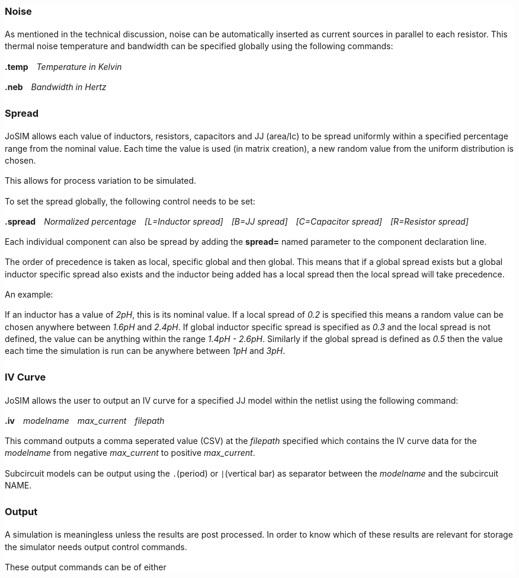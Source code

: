 ### Noise

As mentioned in the technical discussion, noise can be automatically inserted as current sources in parallel to each resistor. This thermal noise temperature and bandwidth can be specified globally using the following commands:

**.temp**&emsp;*Temperature in Kelvin*

**.neb**&emsp;*Bandwidth in Hertz*

### Spread

JoSIM allows each value of inductors, resistors, capacitors and JJ (area/Ic) to be spread uniformly within a specified percentage range from the nominal value. Each time the value is used (in matrix creation), a new random value from the uniform distribution is chosen.

This allows for process variation to be simulated.

To set the spread globally, the following control needs to be set:

**.spread**&emsp;*Normalized percentage*&emsp;*[L=Inductor spread]*&emsp;*[B=JJ spread]*&emsp;*[C=Capacitor spread]*&emsp;*[R=Resistor spread]*

Each individual component can also be spread by adding the **spread=** named parameter to the component declaration line.

The order of precedence is taken as local, specific global and then global. This means that if a global spread exists but  a global inductor specific spread also exists and the inductor being added has a local spread then the local spread will take precedence.

An example:

If an inductor has a value of *2pH*, this is its nominal value. If a local spread of *0.2* is specified this means a random value can be chosen anywhere between *1.6pH* and *2.4pH*. If global inductor specific spread is specified as *0.3* and the local spread is not defined, the value can be anything within the range *1.4pH -  2.6pH*. Similarly if the global spread is defined as *0.5* then the value each time the simulation is run can be anywhere between *1pH* and *3pH*.

### IV Curve

JoSIM allows the user to output an IV curve for a specified JJ model within the netlist using the following command:

**.iv**&emsp;*modelname*&emsp;*max_current*&emsp;*filepath*

This command outputs a comma seperated value (CSV) at the *filepath* specified which contains the IV curve data for the *modelname* from negative *max_current* to positive *max_current*.

Subcircuit models can be output using the `.`(period) or `|`(vertical bar) as separator between the *modelname* and the subcircuit NAME.

### Output

A simulation is meaningless unless the results are post processed. In order to know which of these results are relevant for storage the simulator needs output control commands.

These output commands can be of either 


[^1]: I. Salameh, E. G. Friedman and S. Kvatinsky, "Superconductive Logic Using 2ϕ—Josephson Junctions With Half Flux Quantum Pulses," in *IEEE Transactions on Circuits and Systems II: Express Briefs*, vol. 69, no. 5, pp. 2533-2537, May 2022, doi: 10.1109/TCSII.2022.3162723.